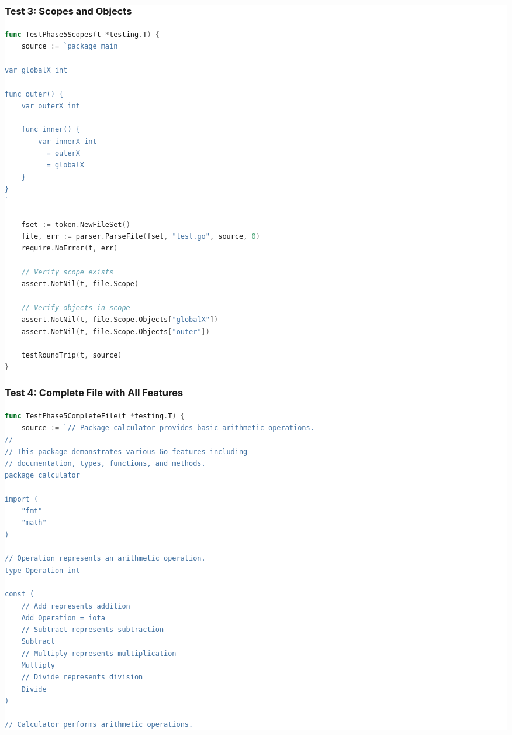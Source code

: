 ### Test 3: Scopes and Objects

```go
func TestPhase5Scopes(t *testing.T) {
    source := `package main

var globalX int

func outer() {
    var outerX int
    
    func inner() {
        var innerX int
        _ = outerX
        _ = globalX
    }
}
`
    
    fset := token.NewFileSet()
    file, err := parser.ParseFile(fset, "test.go", source, 0)
    require.NoError(t, err)
    
    // Verify scope exists
    assert.NotNil(t, file.Scope)
    
    // Verify objects in scope
    assert.NotNil(t, file.Scope.Objects["globalX"])
    assert.NotNil(t, file.Scope.Objects["outer"])
    
    testRoundTrip(t, source)
}
```

### Test 4: Complete File with All Features

```go
func TestPhase5CompleteFile(t *testing.T) {
    source := `// Package calculator provides basic arithmetic operations.
//
// This package demonstrates various Go features including
// documentation, types, functions, and methods.
package calculator

import (
    "fmt"
    "math"
)

// Operation represents an arithmetic operation.
type Operation int

const (
    // Add represents addition
    Add Operation = iota
    // Subtract represents subtraction
    Subtract
    // Multiply represents multiplication
    Multiply
    // Divide represents division
    Divide
)

// Calculator performs arithmetic operations.
```